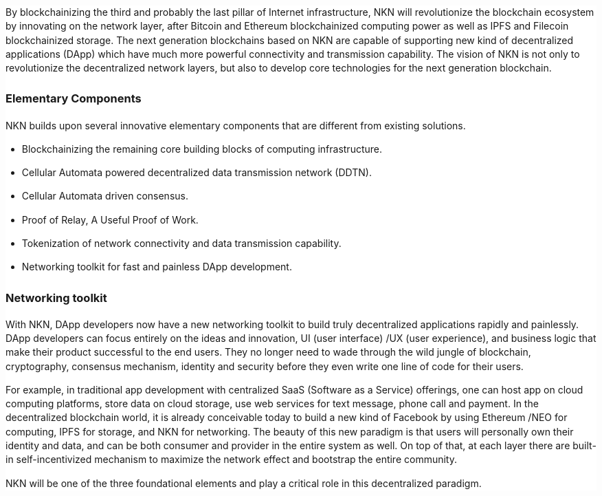 By blockchainizing the third and probably the last pillar of Internet
infrastructure, NKN will revolutionize the blockchain ecosystem by
innovating on the network layer, after Bitcoin and Ethereum
blockchainized computing power as well as IPFS and Filecoin
blockchainized storage. The next generation blockchains based on NKN
are capable of supporting new kind of decentralized applications
(DApp) which have much more powerful connectivity and transmission
capability. The vision of NKN is not only to revolutionize the
decentralized network layers, but also to develop core technologies
for the next generation blockchain.

### Elementary Components

NKN builds upon several innovative elementary components that are
different from existing solutions.

- Blockchainizing the remaining core building blocks of computing
  infrastructure.

- Cellular Automata powered decentralized data transmission network
  (DDTN).

- Cellular Automata driven consensus.

- Proof of Relay, A Useful Proof of Work.

- Tokenization of network connectivity and data transmission
  capability.

- Networking toolkit for fast and painless DApp development.

### Networking toolkit

With NKN, DApp developers now have a new networking toolkit to build
truly decentralized applications rapidly and painlessly. DApp
developers can focus entirely on the ideas and innovation, UI (user
interface) /UX (user experience), and business logic that make their
product successful to the end users. They no longer need to wade
through the wild jungle of blockchain, cryptography, consensus
mechanism, identity and security before they even write one line of
code for their users.

For example, in traditional app development with centralized SaaS
(Software as a Service) offerings, one can host app on cloud computing
platforms, store data on cloud storage, use web services for text
message, phone call and payment. In the decentralized blockchain
world, it is already conceivable today to build a new kind of Facebook
by using Ethereum /NEO for computing, IPFS for storage, and NKN for
networking. The beauty of this new paradigm is that users will
personally own their identity and data, and can be both consumer and
provider in the entire system as well. On top of that, at each layer
there are built-in self-incentivized mechanism to maximize the network
effect and bootstrap the entire community.

NKN will be one of the three foundational elements and play a critical
role in this decentralized paradigm.
